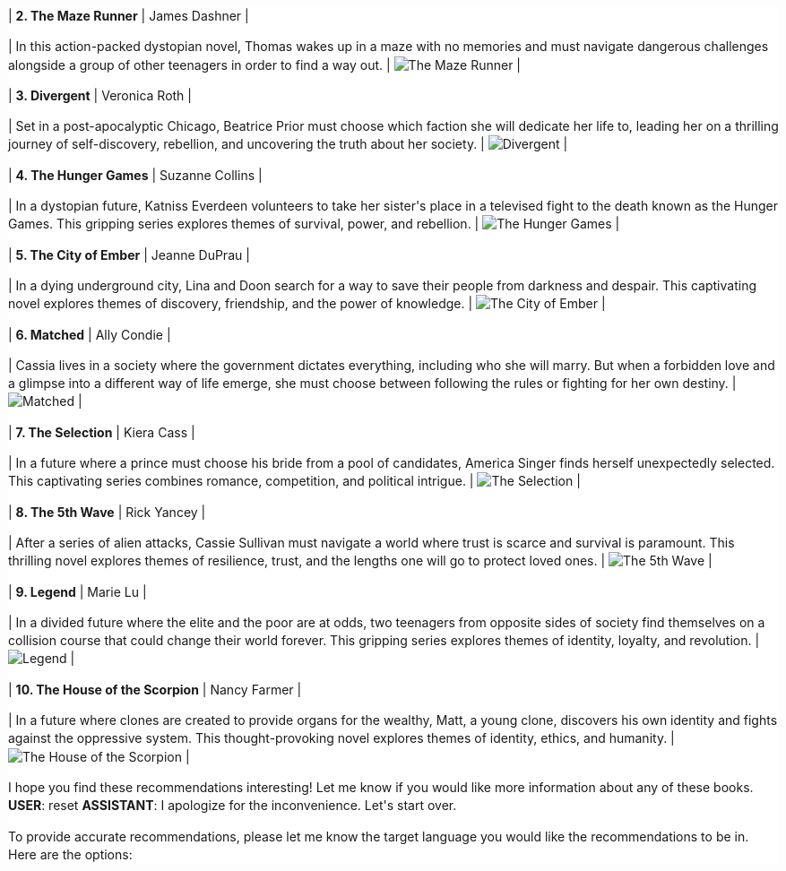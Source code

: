 | **2. The Maze Runner** | James Dashner |

| In this action-packed dystopian novel, Thomas wakes up in a maze with no memories and must navigate dangerous challenges alongside a group of other teenagers in order to find a way out. | ![The Maze Runner](https://images.gr-assets.com/books/1327656754l/6186357.jpg) |

| **3. Divergent** | Veronica Roth |

| Set in a post-apocalyptic Chicago, Beatrice Prior must choose which faction she will dedicate her life to, leading her on a thrilling journey of self-discovery, rebellion, and uncovering the truth about her society. | ![Divergent](https://images.gr-assets.com/books/1328559506l/13335037.jpg) |

| **4. The Hunger Games** | Suzanne Collins |

| In a dystopian future, Katniss Everdeen volunteers to take her sister's place in a televised fight to the death known as the Hunger Games. This gripping series explores themes of survival, power, and rebellion. | ![The Hunger Games](https://images.gr-assets.com/books/1447303603l/2767052.jpg) |

| **5. The City of Ember** | Jeanne DuPrau |

| In a dying underground city, Lina and Doon search for a way to save their people from darkness and despair. This captivating novel explores themes of discovery, friendship, and the power of knowledge. | ![The City of Ember](https://images.gr-assets.com/books/1449868701l/9676.jpg) |

| **6. Matched** | Ally Condie |

| Cassia lives in a society where the government dictates everything, including who she will marry. But when a forbidden love and a glimpse into a different way of life emerge, she must choose between following the rules or fighting for her own destiny. | ![Matched](https://images.gr-assets.com/books/1320410192l/6628048.jpg) |

| **7. The Selection** | Kiera Cass |

| In a future where a prince must choose his bride from a pool of candidates, America Singer finds herself unexpectedly selected. This captivating series combines romance, competition, and political intrigue. | ![The Selection](https://images.gr-assets.com/books/1339598558l/10507293.jpg) |

| **8. The 5th Wave** | Rick Yancey |

| After a series of alien attacks, Cassie Sullivan must navigate a world where trust is scarce and survival is paramount. This thrilling novel explores themes of resilience, trust, and the lengths one will go to protect loved ones. | ![The 5th Wave](https://images.gr-assets.com/books/1388180753l/16101128.jpg) |

| **9. Legend** | Marie Lu |

| In a divided future where the elite and the poor are at odds, two teenagers from opposite sides of society find themselves on a collision course that could change their world forever. This gripping series explores themes of identity, loyalty, and revolution. | ![Legend](https://images.gr-assets.com/books/1328559506l/9275652.jpg) |

| **10. The House of the Scorpion** | Nancy Farmer |

| In a future where clones are created to provide organs for the wealthy, Matt, a young clone, discovers his own identity and fights against the oppressive system. This thought-provoking novel explores themes of identity, ethics, and humanity. | ![The House of the Scorpion](https://images.gr-assets.com/books/1442736120l/433361.jpg) |





I hope you find these recommendations interesting! Let me know if you would like more information about any of these books.
**USER**: reset
**ASSISTANT**: I apologize for the inconvenience. Let's start over.



To provide accurate recommendations, please let me know the target language you would like the recommendations to be in. Here are the options:

